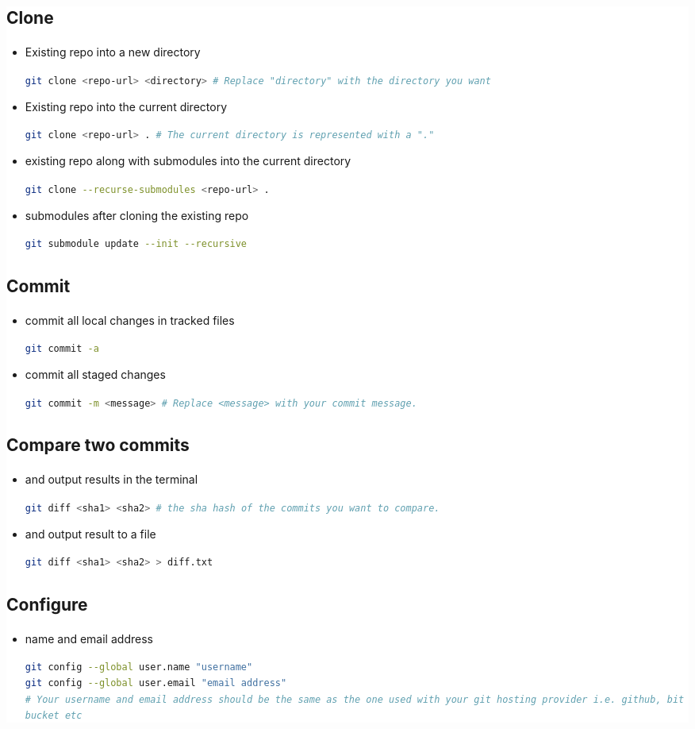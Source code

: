 ## **Clone**

- Existing repo into a new directory
  
  ```bash
  git clone <repo-url> <directory> # Replace "directory" with the directory you want
  ```

- Existing repo into the current directory
  
  ```bash
  git clone <repo-url> . # The current directory is represented with a "."
  ```

- existing repo along with submodules into the current directory

  ```bash
  git clone --recurse-submodules <repo-url> . 
  ```

- submodules after cloning the existing repo
  
  ```bash
  git submodule update --init --recursive 
  ```

## **Commit**

- commit all local changes in tracked files
  
  ```bash
  git commit -a
  ```

- commit all staged changes
  
  ```bash
  git commit -m <message> # Replace <message> with your commit message.
  ```

## **Compare two commits**

- and output results in the terminal
  
  ```bash
  git diff <sha1> <sha2> # the sha hash of the commits you want to compare.
  ```

- and output result to a file
  
  ```bash
  git diff <sha1> <sha2> > diff.txt
  ```

## **Configure**

- name and email address
  
  ```bash
  git config --global user.name "username" 
  git config --global user.email "email address"
  # Your username and email address should be the same as the one used with your git hosting provider i.e. github, bitbucket etc
  ```
